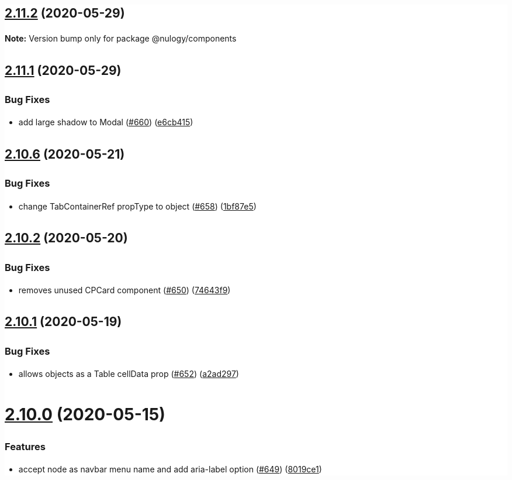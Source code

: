 ## [2.11.2](https://github.com/nulogy/design-system/compare/v2.11.1...v2.11.2) (2020-05-29)

**Note:** Version bump only for package @nulogy/components

## [2.11.1](https://github.com/nulogy/design-system/compare/v2.11.0...v2.11.1) (2020-05-29)

### Bug Fixes

- add large shadow to Modal ([#660](https://github.com/nulogy/design-system/issues/660)) ([e6cb415](https://github.com/nulogy/design-system/commit/e6cb415447ee70fce319d993332033f701fc63d4))

## [2.10.6](https://github.com/nulogy/design-system/compare/v2.10.5...v2.10.6) (2020-05-21)

### Bug Fixes

- change TabContainerRef propType to object ([#658](https://github.com/nulogy/design-system/issues/658)) ([1bf87e5](https://github.com/nulogy/design-system/commit/1bf87e52d5e5b7df8fc789a463b01713fde21ca9))

## [2.10.2](https://github.com/nulogy/design-system/compare/v2.10.1...v2.10.2) (2020-05-20)

### Bug Fixes

- removes unused CPCard component ([#650](https://github.com/nulogy/design-system/issues/650)) ([74643f9](https://github.com/nulogy/design-system/commit/74643f96aa085f4b2909265a4ad80c45525f4984))

## [2.10.1](https://github.com/nulogy/design-system/compare/v2.10.0...v2.10.1) (2020-05-19)

### Bug Fixes

- allows objects as a Table cellData prop ([#652](https://github.com/nulogy/design-system/issues/652)) ([a2ad297](https://github.com/nulogy/design-system/commit/a2ad29769904d627ab21120ec3b6b6560e1e2d22))

# [2.10.0](https://github.com/nulogy/design-system/compare/v2.9.0...v2.10.0) (2020-05-15)

### Features

- accept node as navbar menu name and add aria-label option ([#649](https://github.com/nulogy/design-system/issues/649)) ([8019ce1](https://github.com/nulogy/design-system/commit/8019ce1108b5fa6232870e82039a53e10e21003d))
